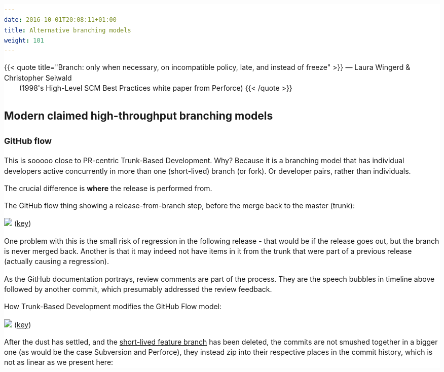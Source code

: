 ```yaml
---
date: 2016-10-01T20:08:11+01:00
title: Alternative branching models
weight: 101
---
```


{{< quote title="Branch: only when necessary, on incompatible policy, late, and instead of freeze" >}}
<span>&mdash; Laura Wingerd & Christopher Seiwald</span><br>
<span style="margin-left: 30px">(1998's High-Level SCM Best Practices white paper from Perforce)</span>
{{< /quote >}}

## Modern claimed high-throughput branching models

### GitHub flow

This is sooooo close to PR-centric Trunk-Based Development. Why? Because it is a branching model that has individual
developers active concurrently in more than one (short-lived) branch (or fork). Or developer pairs, rather than
individuals.

The crucial difference is **where** the release is performed from.

The GitHub flow thing showing a release-from-branch step, before the merge back to the master (trunk):

![](githubflow1.png)
([key](/key/))

One problem with this is the small risk of regression in the following release - that would be if the release goes out, but 
the branch is never merged back. Another is that it may indeed not have items in it from the trunk that were part of a 
previous release (actually causing a regression).

As the GitHub documentation portrays, review comments are part of the process. They are the speech
bubbles in timeline above followed by another commit, which presumably addressed the review feedback. 

How Trunk-Based Development modifies the GitHub Flow model:

![](../5-min-overview/trunk_pr.png)
([key](/key/))

After the dust has settled, and the [short-lived feature branch](/short-lived-feature-branches/) has been deleted, the commits are not smushed together
in a bigger one (as would be the case Subversion and Perforce), they instead zip into their respective places in the
commit history, which is not as linear as we present here:
